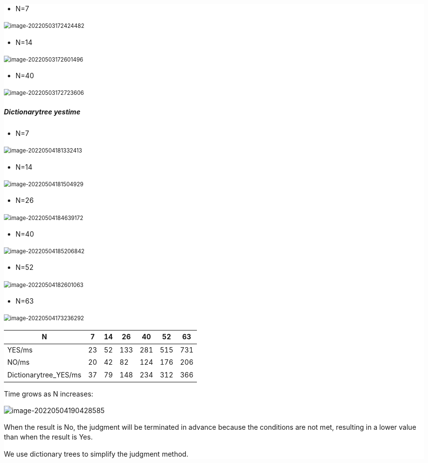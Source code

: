 - N=7

<img src="C:\Users\86176\AppData\Roaming\Typora\typora-user-images\image-20220503172424482.png" alt="image-20220503172424482" style="zoom:80%;" />

- N=14

<img src="C:\Users\86176\AppData\Roaming\Typora\typora-user-images\image-20220503172601496.png" alt="image-20220503172601496" style="zoom:80%;" />

- N=40

<img src="C:\Users\86176\AppData\Roaming\Typora\typora-user-images\image-20220503172723606.png" alt="image-20220503172723606" style="zoom:80%;" />

##### Dictionarytree yestime

- N=7

<img src="C:\Users\86176\AppData\Roaming\Typora\typora-user-images\image-20220504181332413.png" alt="image-20220504181332413" style="zoom:80%;" />

- N=14

<img src="C:\Users\86176\AppData\Roaming\Typora\typora-user-images\image-20220504181504929.png" alt="image-20220504181504929" style="zoom:80%;" />

- N=26

<img src="C:\Users\86176\AppData\Roaming\Typora\typora-user-images\image-20220504184639172.png" alt="image-20220504184639172" style="zoom:80%;" />

- N=40

<img src="C:\Users\86176\AppData\Roaming\Typora\typora-user-images\image-20220504185206842.png" alt="image-20220504185206842" style="zoom:80%;" />

- N=52

<img src="C:\Users\86176\AppData\Roaming\Typora\typora-user-images\image-20220504182601063.png" alt="image-20220504182601063" style="zoom:80%;" />

- N=63

<img src="C:\Users\86176\AppData\Roaming\Typora\typora-user-images\image-20220504173236292.png" alt="image-20220504173236292" style="zoom:80%;" />



| N                     | 7    | 14   | 26   | 40   | 52   | 63   |
| --------------------- | ---- | ---- | ---- | ---- | ---- | ---- |
| YES/ms                | 23   | 52   | 133  | 281  | 515  | 731  |
| NO/ms                 | 20   | 42   | 82   | 124  | 176  | 206  |
| Dictionarytree_YES/ms | 37   | 79   | 148  | 234  | 312  | 366  |

Time grows as N increases:

![image-20220504190428585](C:\Users\86176\AppData\Roaming\Typora\typora-user-images\image-20220504190428585.png)

When the result is No, the judgment will be terminated in advance because the conditions are not met, resulting in a lower value than when the result is Yes.

We use dictionary trees to simplify the judgment method.
